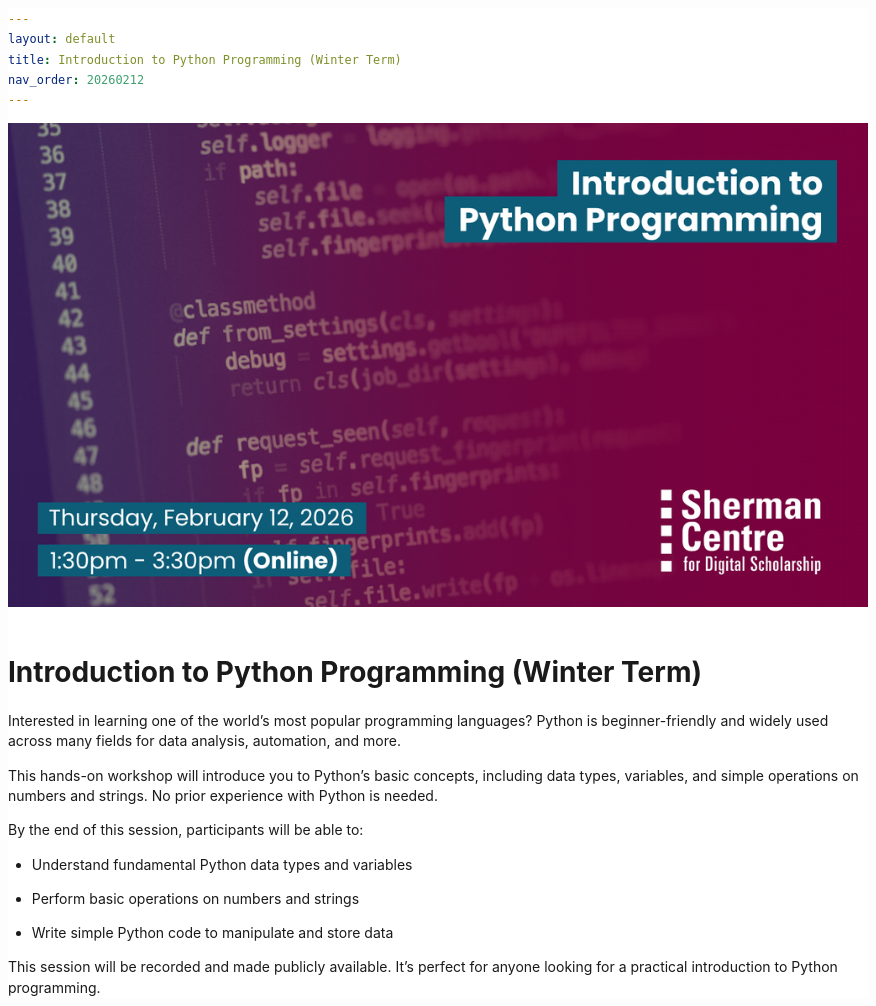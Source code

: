 ```yaml
---
layout: default
title: Introduction to Python Programming (Winter Term)
nav_order: 20260212
---
```


<img src="assets/img/intro-python(4).png" alt="Workshop Title Slide" width="100%">

# Introduction to Python Programming (Winter Term)

Interested in learning one of the world’s most popular programming languages? Python is beginner-friendly and widely used across many fields for data analysis, automation, and more.

This hands-on workshop will introduce you to Python’s basic concepts, including data types, variables, and simple operations on numbers and strings. No prior experience with Python is needed.

By the end of this session, participants will be able to:

- Understand fundamental Python data types and variables

- Perform basic operations on numbers and strings

- Write simple Python code to manipulate and store data

This session will be recorded and made publicly available. It’s perfect for anyone looking for a practical introduction to Python programming.

